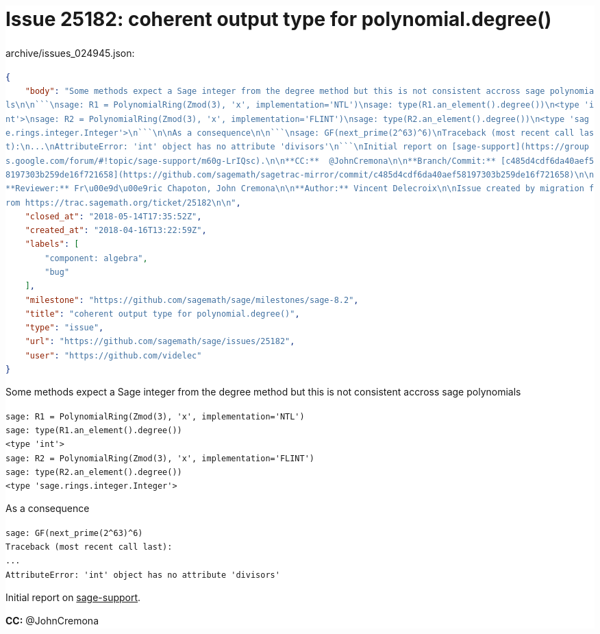 # Issue 25182: coherent output type for polynomial.degree()

archive/issues_024945.json:
```json
{
    "body": "Some methods expect a Sage integer from the degree method but this is not consistent accross sage polynomials\n\n```\nsage: R1 = PolynomialRing(Zmod(3), 'x', implementation='NTL')\nsage: type(R1.an_element().degree())\n<type 'int'>\nsage: R2 = PolynomialRing(Zmod(3), 'x', implementation='FLINT')\nsage: type(R2.an_element().degree())\n<type 'sage.rings.integer.Integer'>\n```\n\nAs a consequence\n\n```\nsage: GF(next_prime(2^63)^6)\nTraceback (most recent call last):\n...\nAttributeError: 'int' object has no attribute 'divisors'\n```\nInitial report on [sage-support](https://groups.google.com/forum/#!topic/sage-support/m60g-LrIQsc).\n\n**CC:**  @JohnCremona\n\n**Branch/Commit:** [c485d4cdf6da40aef58197303b259de16f721658](https://github.com/sagemath/sagetrac-mirror/commit/c485d4cdf6da40aef58197303b259de16f721658)\n\n**Reviewer:** Fr\u00e9d\u00e9ric Chapoton, John Cremona\n\n**Author:** Vincent Delecroix\n\nIssue created by migration from https://trac.sagemath.org/ticket/25182\n\n",
    "closed_at": "2018-05-14T17:35:52Z",
    "created_at": "2018-04-16T13:22:59Z",
    "labels": [
        "component: algebra",
        "bug"
    ],
    "milestone": "https://github.com/sagemath/sage/milestones/sage-8.2",
    "title": "coherent output type for polynomial.degree()",
    "type": "issue",
    "url": "https://github.com/sagemath/sage/issues/25182",
    "user": "https://github.com/videlec"
}
```
Some methods expect a Sage integer from the degree method but this is not consistent accross sage polynomials

```
sage: R1 = PolynomialRing(Zmod(3), 'x', implementation='NTL')
sage: type(R1.an_element().degree())
<type 'int'>
sage: R2 = PolynomialRing(Zmod(3), 'x', implementation='FLINT')
sage: type(R2.an_element().degree())
<type 'sage.rings.integer.Integer'>
```

As a consequence

```
sage: GF(next_prime(2^63)^6)
Traceback (most recent call last):
...
AttributeError: 'int' object has no attribute 'divisors'
```
Initial report on [sage-support](https://groups.google.com/forum/#!topic/sage-support/m60g-LrIQsc).

**CC:**  @JohnCremona
